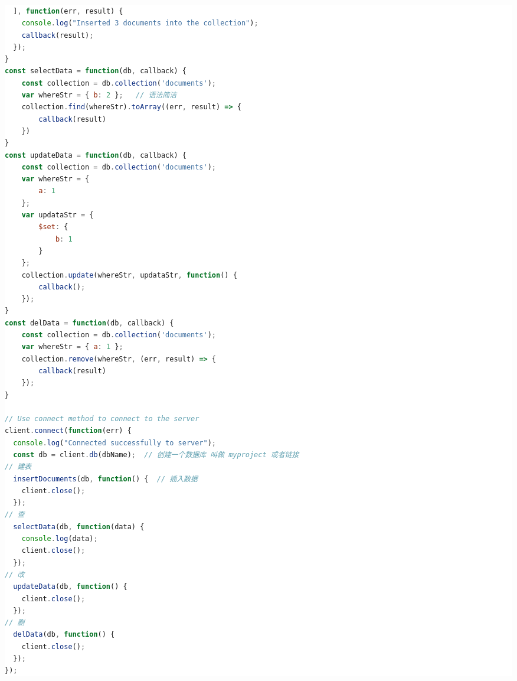 ```js
  ], function(err, result) {
    console.log("Inserted 3 documents into the collection");
    callback(result);
  });
}
const selectData = function(db, callback) {
    const collection = db.collection('documents');
    var whereStr = { b: 2 };   // 语法简洁
    collection.find(whereStr).toArray((err, result) => {
        callback(result)
    })
}
const updateData = function(db, callback) {
    const collection = db.collection('documents');
    var whereStr = {
        a: 1
    };
    var updataStr = {
        $set: {
            b: 1
        }
    };
    collection.update(whereStr, updataStr, function() {
        callback();
    });
}
const delData = function(db, callback) {
    const collection = db.collection('documents');
    var whereStr = { a: 1 };
    collection.remove(whereStr, (err, result) => {
        callback(result)
    });
}

// Use connect method to connect to the server
client.connect(function(err) {
  console.log("Connected successfully to server");
  const db = client.db(dbName);  // 创建一个数据库 叫做 myproject 或者链接
// 建表  
  insertDocuments(db, function() {  // 插入数据
    client.close();
  });
// 查
  selectData(db, function(data) {
    console.log(data);
    client.close();
  });
// 改
  updateData(db, function() {
    client.close();
  });
// 删
  delData(db, function() {
    client.close();
  });
});
```
